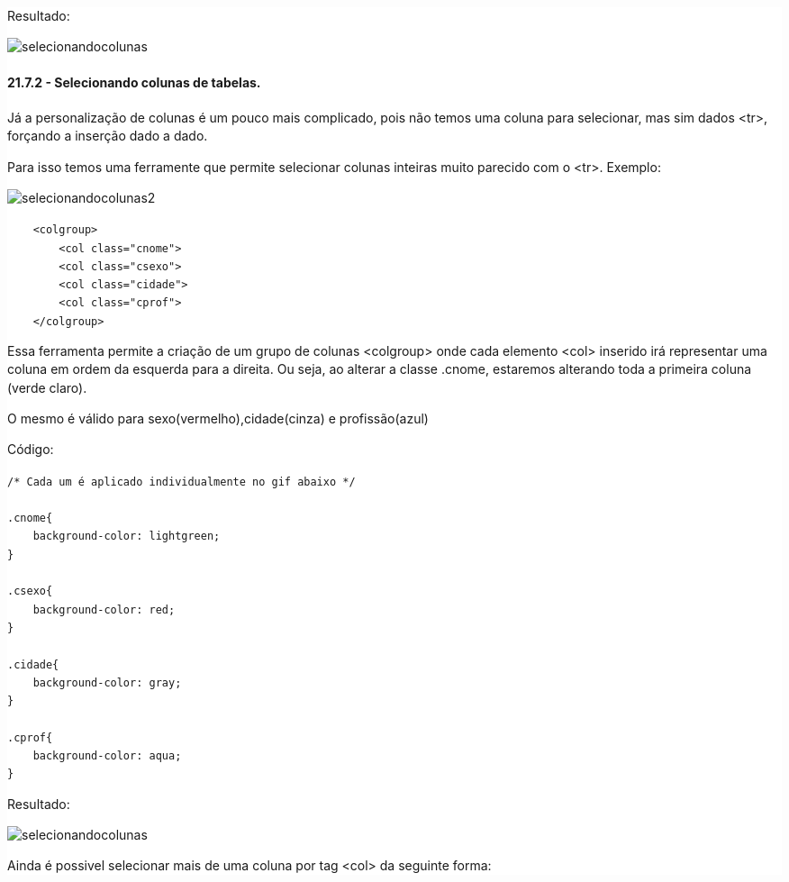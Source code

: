 Resultado:

![selecionandocolunas](../Content/SCREENSHOTS/selecionandocolunas.PNG)

#### 21.7.2 - Selecionando colunas de tabelas.

Já a personalização de colunas é um pouco mais complicado, pois não temos uma coluna para selecionar, mas sim dados &lt;tr&gt;, forçando a inserção dado a dado.

Para isso temos uma ferramente que permite selecionar colunas inteiras muito parecido com o &lt;tr&gt;. Exemplo:

![selecionandocolunas2](../Content/SCREENSHOTS/selecionandocolunas2.PNG)

````
    <colgroup>
        <col class="cnome">
        <col class="csexo">
        <col class="cidade">
        <col class="cprof">
    </colgroup>
````

Essa ferramenta permite a criação de um grupo de colunas &lt;colgroup&gt; onde cada elemento &lt;col&gt; inserido irá representar uma coluna em ordem da esquerda para a direita. Ou seja, ao alterar a classe .cnome, estaremos alterando toda a primeira coluna (verde claro).

O mesmo é válido para sexo(vermelho),cidade(cinza) e profissão(azul)

Código:
````
/* Cada um é aplicado individualmente no gif abaixo */

.cnome{
    background-color: lightgreen;
}

.csexo{
    background-color: red;
}

.cidade{
    background-color: gray;
}

.cprof{
    background-color: aqua;
}
````
Resultado:

![selecionandocolunas](../Content/GIFS/selecionandocolunas.gif)

Ainda é possivel selecionar mais de uma coluna por tag &lt;col&gt; da seguinte forma:
